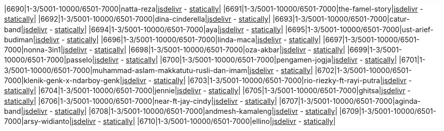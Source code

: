 |6690|1-3/5001-10000/6501-7000|natta-reza|[jsdelivr](https://cdn.jsdelivr.net/gh/dbchord/webp-old-a-1280x720_1-3/5001-10000/6501-7000/natta-reza.webp) - [statically](https://cdn.statically.io/gh/dbchord/webp-old-a-1280x720_1-3/img/5001-10000/6501-7000/natta-reza.webp)|
|6691|1-3/5001-10000/6501-7000|the-famel-story|[jsdelivr](https://cdn.jsdelivr.net/gh/dbchord/webp-old-a-1280x720_1-3/5001-10000/6501-7000/the-famel-story.webp) - [statically](https://cdn.statically.io/gh/dbchord/webp-old-a-1280x720_1-3/img/5001-10000/6501-7000/the-famel-story.webp)|
|6692|1-3/5001-10000/6501-7000|dina-cinderella|[jsdelivr](https://cdn.jsdelivr.net/gh/dbchord/webp-old-a-1280x720_1-3/5001-10000/6501-7000/dina-cinderella.webp) - [statically](https://cdn.statically.io/gh/dbchord/webp-old-a-1280x720_1-3/img/5001-10000/6501-7000/dina-cinderella.webp)|
|6693|1-3/5001-10000/6501-7000|catur-band|[jsdelivr](https://cdn.jsdelivr.net/gh/dbchord/webp-old-a-1280x720_1-3/5001-10000/6501-7000/catur-band.webp) - [statically](https://cdn.statically.io/gh/dbchord/webp-old-a-1280x720_1-3/img/5001-10000/6501-7000/catur-band.webp)|
|6694|1-3/5001-10000/6501-7000|aya|[jsdelivr](https://cdn.jsdelivr.net/gh/dbchord/webp-old-a-1280x720_1-3/5001-10000/6501-7000/aya.webp) - [statically](https://cdn.statically.io/gh/dbchord/webp-old-a-1280x720_1-3/img/5001-10000/6501-7000/aya.webp)|
|6695|1-3/5001-10000/6501-7000|ust-arief-budiman|[jsdelivr](https://cdn.jsdelivr.net/gh/dbchord/webp-old-a-1280x720_1-3/5001-10000/6501-7000/ust-arief-budiman.webp) - [statically](https://cdn.statically.io/gh/dbchord/webp-old-a-1280x720_1-3/img/5001-10000/6501-7000/ust-arief-budiman.webp)|
|6696|1-3/5001-10000/6501-7000|linda-maca|[jsdelivr](https://cdn.jsdelivr.net/gh/dbchord/webp-old-a-1280x720_1-3/5001-10000/6501-7000/linda-maca.webp) - [statically](https://cdn.statically.io/gh/dbchord/webp-old-a-1280x720_1-3/img/5001-10000/6501-7000/linda-maca.webp)|
|6697|1-3/5001-10000/6501-7000|nonna-3in1|[jsdelivr](https://cdn.jsdelivr.net/gh/dbchord/webp-old-a-1280x720_1-3/5001-10000/6501-7000/nonna-3in1.webp) - [statically](https://cdn.statically.io/gh/dbchord/webp-old-a-1280x720_1-3/img/5001-10000/6501-7000/nonna-3in1.webp)|
|6698|1-3/5001-10000/6501-7000|oza-akbar|[jsdelivr](https://cdn.jsdelivr.net/gh/dbchord/webp-old-a-1280x720_1-3/5001-10000/6501-7000/oza-akbar.webp) - [statically](https://cdn.statically.io/gh/dbchord/webp-old-a-1280x720_1-3/img/5001-10000/6501-7000/oza-akbar.webp)|
|6699|1-3/5001-10000/6501-7000|passelo|[jsdelivr](https://cdn.jsdelivr.net/gh/dbchord/webp-old-a-1280x720_1-3/5001-10000/6501-7000/passelo.webp) - [statically](https://cdn.statically.io/gh/dbchord/webp-old-a-1280x720_1-3/img/5001-10000/6501-7000/passelo.webp)|
|6700|1-3/5001-10000/6501-7000|pengamen-jogja|[jsdelivr](https://cdn.jsdelivr.net/gh/dbchord/webp-old-a-1280x720_1-3/5001-10000/6501-7000/pengamen-jogja.webp) - [statically](https://cdn.statically.io/gh/dbchord/webp-old-a-1280x720_1-3/img/5001-10000/6501-7000/pengamen-jogja.webp)|
|6701|1-3/5001-10000/6501-7000|muhammad-aslam-makkatutu-rusli-dan-imam|[jsdelivr](https://cdn.jsdelivr.net/gh/dbchord/webp-old-a-1280x720_1-3/5001-10000/6501-7000/muhammad-aslam-makkatutu-rusli-dan-imam.webp) - [statically](https://cdn.statically.io/gh/dbchord/webp-old-a-1280x720_1-3/img/5001-10000/6501-7000/muhammad-aslam-makkatutu-rusli-dan-imam.webp)|
|6702|1-3/5001-10000/6501-7000|klenik-genk-x-ndarboy-genk|[jsdelivr](https://cdn.jsdelivr.net/gh/dbchord/webp-old-a-1280x720_1-3/5001-10000/6501-7000/klenik-genk-x-ndarboy-genk.webp) - [statically](https://cdn.statically.io/gh/dbchord/webp-old-a-1280x720_1-3/img/5001-10000/6501-7000/klenik-genk-x-ndarboy-genk.webp)|
|6703|1-3/5001-10000/6501-7000|rio-riezky-ft-rayi-putra|[jsdelivr](https://cdn.jsdelivr.net/gh/dbchord/webp-old-a-1280x720_1-3/5001-10000/6501-7000/rio-riezky-ft-rayi-putra.webp) - [statically](https://cdn.statically.io/gh/dbchord/webp-old-a-1280x720_1-3/img/5001-10000/6501-7000/rio-riezky-ft-rayi-putra.webp)|
|6704|1-3/5001-10000/6501-7000|jennie|[jsdelivr](https://cdn.jsdelivr.net/gh/dbchord/webp-old-a-1280x720_1-3/5001-10000/6501-7000/jennie.webp) - [statically](https://cdn.statically.io/gh/dbchord/webp-old-a-1280x720_1-3/img/5001-10000/6501-7000/jennie.webp)|
|6705|1-3/5001-10000/6501-7000|ghitsa|[jsdelivr](https://cdn.jsdelivr.net/gh/dbchord/webp-old-a-1280x720_1-3/5001-10000/6501-7000/ghitsa.webp) - [statically](https://cdn.statically.io/gh/dbchord/webp-old-a-1280x720_1-3/img/5001-10000/6501-7000/ghitsa.webp)|
|6706|1-3/5001-10000/6501-7000|near-ft-jay-cindy|[jsdelivr](https://cdn.jsdelivr.net/gh/dbchord/webp-old-a-1280x720_1-3/5001-10000/6501-7000/near-ft-jay-cindy.webp) - [statically](https://cdn.statically.io/gh/dbchord/webp-old-a-1280x720_1-3/img/5001-10000/6501-7000/near-ft-jay-cindy.webp)|
|6707|1-3/5001-10000/6501-7000|aginda-band|[jsdelivr](https://cdn.jsdelivr.net/gh/dbchord/webp-old-a-1280x720_1-3/5001-10000/6501-7000/aginda-band.webp) - [statically](https://cdn.statically.io/gh/dbchord/webp-old-a-1280x720_1-3/img/5001-10000/6501-7000/aginda-band.webp)|
|6708|1-3/5001-10000/6501-7000|andmesh-kamaleng|[jsdelivr](https://cdn.jsdelivr.net/gh/dbchord/webp-old-a-1280x720_1-3/5001-10000/6501-7000/andmesh-kamaleng.webp) - [statically](https://cdn.statically.io/gh/dbchord/webp-old-a-1280x720_1-3/img/5001-10000/6501-7000/andmesh-kamaleng.webp)|
|6709|1-3/5001-10000/6501-7000|arsy-widianto|[jsdelivr](https://cdn.jsdelivr.net/gh/dbchord/webp-old-a-1280x720_1-3/5001-10000/6501-7000/arsy-widianto.webp) - [statically](https://cdn.statically.io/gh/dbchord/webp-old-a-1280x720_1-3/img/5001-10000/6501-7000/arsy-widianto.webp)|
|6710|1-3/5001-10000/6501-7000|ellino|[jsdelivr](https://cdn.jsdelivr.net/gh/dbchord/webp-old-a-1280x720_1-3/5001-10000/6501-7000/ellino.webp) - [statically](https://cdn.statically.io/gh/dbchord/webp-old-a-1280x720_1-3/img/5001-10000/6501-7000/ellino.webp)|